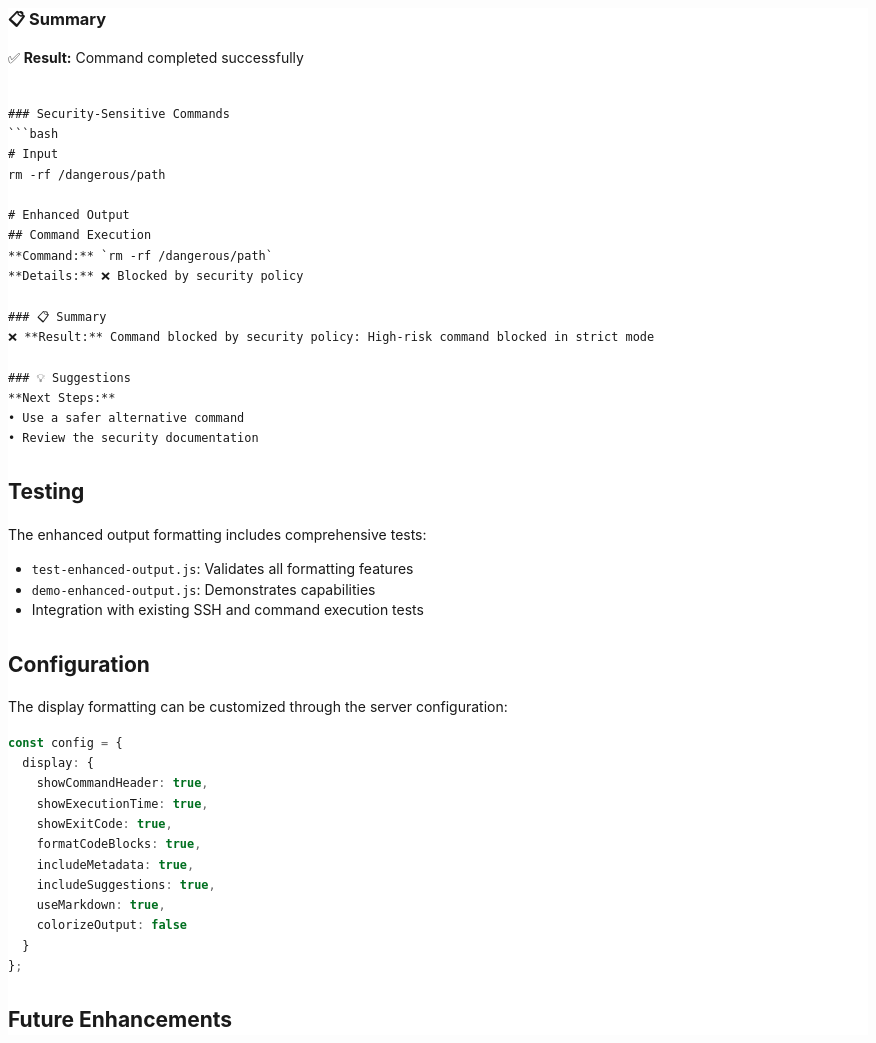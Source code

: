 ### 📋 Summary
✅ **Result:** Command completed successfully
```

### Security-Sensitive Commands
```bash
# Input
rm -rf /dangerous/path

# Enhanced Output
## Command Execution
**Command:** `rm -rf /dangerous/path`
**Details:** ❌ Blocked by security policy

### 📋 Summary
❌ **Result:** Command blocked by security policy: High-risk command blocked in strict mode

### 💡 Suggestions
**Next Steps:**
• Use a safer alternative command
• Review the security documentation
```

## Testing

The enhanced output formatting includes comprehensive tests:

- `test-enhanced-output.js`: Validates all formatting features
- `demo-enhanced-output.js`: Demonstrates capabilities
- Integration with existing SSH and command execution tests

## Configuration

The display formatting can be customized through the server configuration:

```typescript
const config = {
  display: {
    showCommandHeader: true,
    showExecutionTime: true,
    showExitCode: true,
    formatCodeBlocks: true,
    includeMetadata: true,
    includeSuggestions: true,
    useMarkdown: true,
    colorizeOutput: false
  }
};
```

## Future Enhancements
